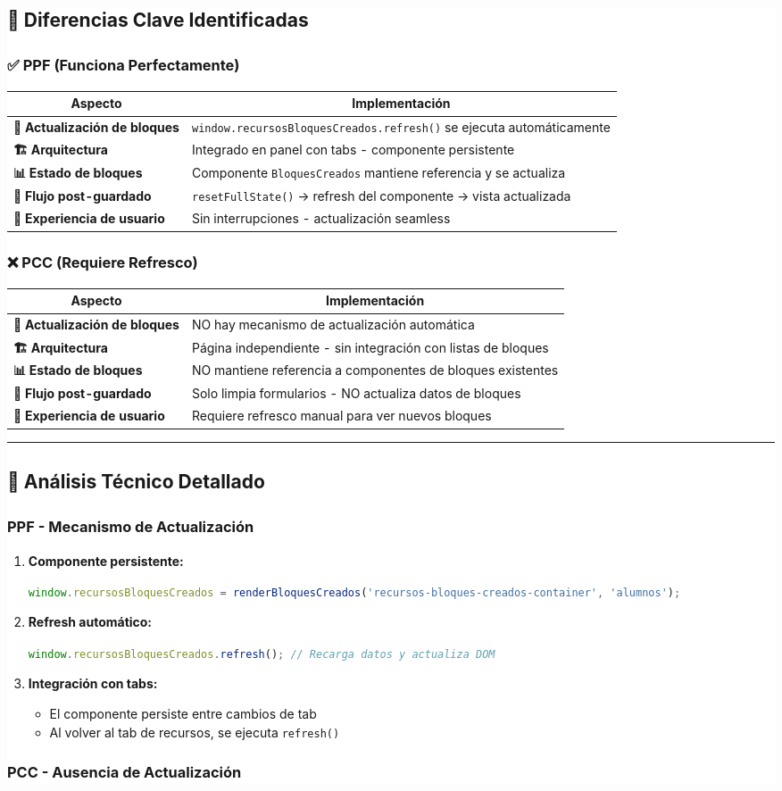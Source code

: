 
## 🎯 **Diferencias Clave Identificadas**

### **✅ PPF (Funciona Perfectamente)**

| Aspecto | Implementación |
|---------|----------------|
| **🔄 Actualización de bloques** | `window.recursosBloquesCreados.refresh()` se ejecuta automáticamente |
| **🏗️ Arquitectura** | Integrado en panel con tabs - componente persistente |
| **📊 Estado de bloques** | Componente `BloquesCreados` mantiene referencia y se actualiza |
| **🔁 Flujo post-guardado** | `resetFullState()` → refresh del componente → vista actualizada |
| **📱 Experiencia de usuario** | Sin interrupciones - actualización seamless |

### **❌ PCC (Requiere Refresco)**

| Aspecto | Implementación |
|---------|----------------|
| **🚫 Actualización de bloques** | NO hay mecanismo de actualización automática |
| **🏗️ Arquitectura** | Página independiente - sin integración con listas de bloques |
| **📊 Estado de bloques** | NO mantiene referencia a componentes de bloques existentes |
| **🔁 Flujo post-guardado** | Solo limpia formularios - NO actualiza datos de bloques |
| **📱 Experiencia de usuario** | Requiere refresco manual para ver nuevos bloques |

---

## 🧩 **Análisis Técnico Detallado**

### **PPF - Mecanismo de Actualización**

1. **Componente persistente:**
   ```javascript
   window.recursosBloquesCreados = renderBloquesCreados('recursos-bloques-creados-container', 'alumnos');
   ```

2. **Refresh automático:**
   ```javascript
   window.recursosBloquesCreados.refresh(); // Recarga datos y actualiza DOM
   ```

3. **Integración con tabs:**
   - El componente persiste entre cambios de tab
   - Al volver al tab de recursos, se ejecuta `refresh()`

### **PCC - Ausencia de Actualización**
